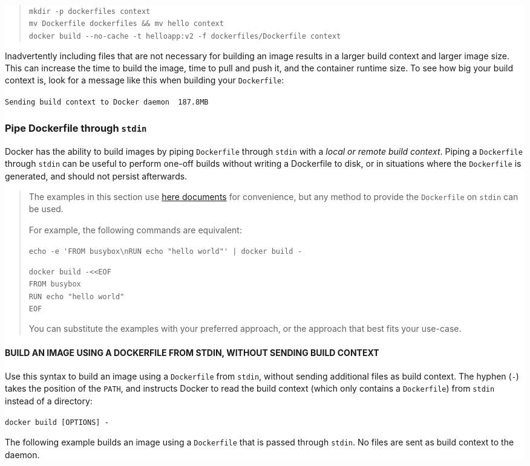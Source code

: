> ```text
> mkdir -p dockerfiles context
> mv Dockerfile dockerfiles && mv hello context
> docker build --no-cache -t helloapp:v2 -f dockerfiles/Dockerfile context
> ```

Inadvertently including files that are not necessary for building an image results in a larger build context and larger image size. This can increase the time to build the image, time to pull and push it, and the container runtime size. To see how big your build context is, look for a message like this when building your `Dockerfile`:

```text
Sending build context to Docker daemon  187.8MB
```

### Pipe Dockerfile through `stdin`

Docker has the ability to build images by piping `Dockerfile` through `stdin` with a _local or remote build context_. Piping a `Dockerfile` through `stdin` can be useful to perform one-off builds without writing a Dockerfile to disk, or in situations where the `Dockerfile` is generated, and should not persist afterwards.

> The examples in this section use [here documents](http://tldp.org/LDP/abs/html/here-docs.html) for convenience, but any method to provide the `Dockerfile` on `stdin` can be used.
>
> For example, the following commands are equivalent:
>
> ```text
> echo -e 'FROM busybox\nRUN echo "hello world"' | docker build -
> ```
>
> ```text
> docker build -<<EOF
> FROM busybox
> RUN echo "hello world"
> EOF
> ```
>
> You can substitute the examples with your preferred approach, or the approach that best fits your use-case.

#### **BUILD AN IMAGE USING A DOCKERFILE FROM STDIN, WITHOUT SENDING BUILD CONTEXT**

Use this syntax to build an image using a `Dockerfile` from `stdin`, without sending additional files as build context. The hyphen \(`-`\) takes the position of the `PATH`, and instructs Docker to read the build context \(which only contains a `Dockerfile`\) from `stdin` instead of a directory:

```text
docker build [OPTIONS] -
```

The following example builds an image using a `Dockerfile` that is passed through `stdin`. No files are sent as build context to the daemon.
